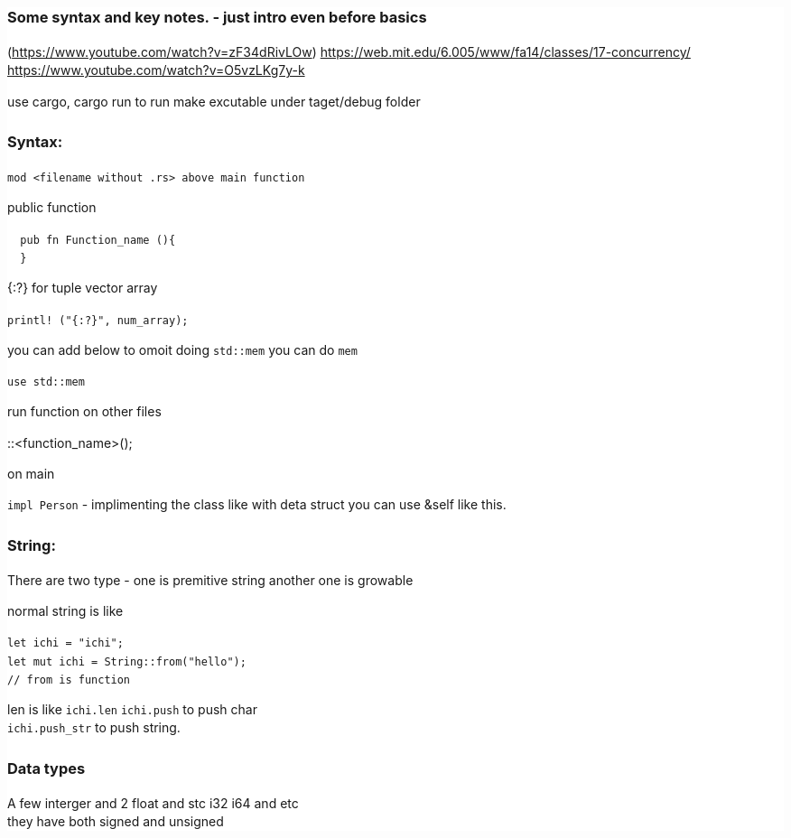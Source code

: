 ### Some syntax and key notes. - just intro even before basics
(https://www.youtube.com/watch?v=zF34dRivLOw)
https://web.mit.edu/6.005/www/fa14/classes/17-concurrency/
https://www.youtube.com/watch?v=O5vzLKg7y-k


 
use cargo, 
cargo run to run
make excutable under taget/debug folder



### Syntax:

    mod <filename without .rs> above main function

public function

      pub fn Function_name (){
      }

{:?} for tuple vector array

    printl! ("{:?}", num_array);

you can add below to omoit doing `std::mem` you can do `mem` 

    use std::mem    
    
    
run function on other files 

  <filename>::<function_name>();
  
on main

`impl Person` - implimenting the class like with deta struct
you can use &self like this.    




### String:
There are two type - one is premitive string another one is growable

normal string is like 

    let ichi = "ichi";
    let mut ichi = String::from("hello"); 
    // from is function

len is like `ichi.len`
`ichi.push` to push char  
`ichi.push_str` to push string. 

### Data types

A few interger and 2 float and stc
i32 i64 and etc   
they have both signed and unsigned
